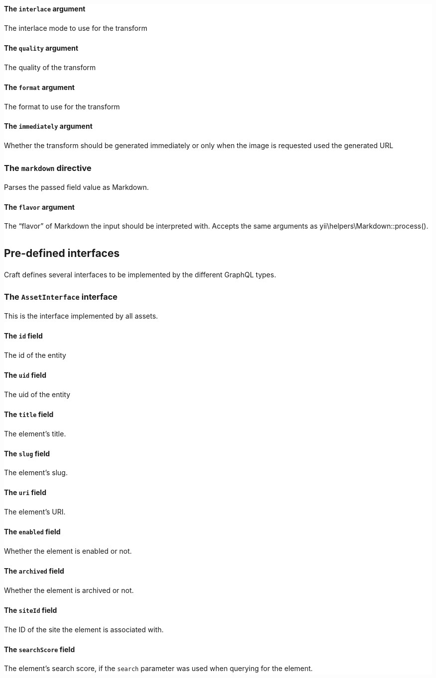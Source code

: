 #### The `interlace` argument
The interlace mode to use for the transform

#### The `quality` argument
The quality of the transform

#### The `format` argument
The format to use for the transform

#### The `immediately` argument
Whether the transform should be generated immediately or only when the image is requested used the generated URL

### The `markdown` directive
Parses the passed field value as Markdown.

#### The `flavor` argument
The “flavor” of Markdown the input should be interpreted with. Accepts the same arguments as yii\helpers\Markdown::process().

## Pre-defined interfaces
Craft defines several interfaces to be implemented by the different GraphQL types.

### The `AssetInterface` interface
This is the interface implemented by all assets.

#### The `id` field
The id of the entity

#### The `uid` field
The uid of the entity

#### The `title` field
The element’s title.

#### The `slug` field
The element’s slug.

#### The `uri` field
The element’s URI.

#### The `enabled` field
Whether the element is enabled or not.

#### The `archived` field
Whether the element is archived or not.

#### The `siteId` field
The ID of the site the element is associated with.

#### The `searchScore` field
The element’s search score, if the `search` parameter was used when querying for the element.
